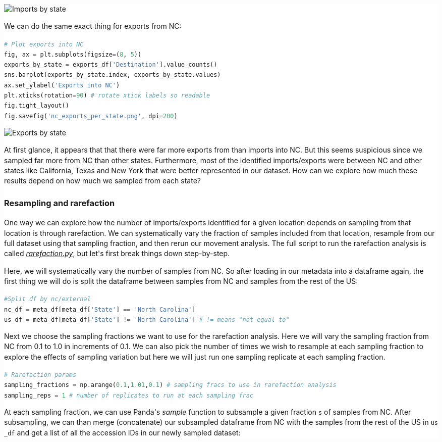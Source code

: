 <img src="{{site.baseurl}}/assets/img/tutorials/week13/nc_imports_per_state.png" alt="Imports by state">

We can do the same exact thing for exports from NC:

```python
# Plot exports into NC
fig, ax = plt.subplots(figsize=(8, 5))
exports_by_state = exports_df['Destination'].value_counts()
sns.barplot(exports_by_state.index, exports_by_state.values)
ax.set_ylabel('Exports into NC')
plt.xticks(rotation=90) # rotate xtick labels so readable
fig.tight_layout()
fig.savefig('nc_exports_per_state.png', dpi=200)

```

<img src="{{site.baseurl}}/assets/img/tutorials/week13/nc_exports_per_state.png" alt="Exports by state">

At first glance, it appears that that there were far more exports from than imports into NC. But this seems suspicious since we sampled far more from NC than other states. Furthermore, most of the identified imports/exports were between NC and other states like California, Texas and New York that were better represented in our dataset. How can we explore how much these results depend on how much we sampled from each state?

### Resampling and rarefaction

One way we can explore how the number of imports/exports identified for a given location depends on sampling from that location is through rarefaction. We can systematically vary the fraction of samples included from that location, resample from our full dataset using that sampling fraction, and then rerun our movement analysis. The full script to run the rarefaction analysis is called [*rarefaction.py*][rarefaction-script], but let's first break things down step-by-step.

[rarefaction-script]: <{{site.baseurl}}/tutorials/fast-methods-week13/rarefaction.py>

Here, we will systematically vary the number of samples from NC. So after loading in our metadata into a dataframe again, the first thing we will do is split the dataframe between samples from NC and samples from the rest of the US:

```python
#Split df by nc/external
nc_df = meta_df[meta_df['State'] == 'North Carolina']
us_df = meta_df[meta_df['State'] != 'North Carolina'] # != means "not equal to"
```

Next we choose the sampling fractions we want to use for the rarefaction analysis. Here we will vary the sampling fraction from NC from 0.1 to 1.0 in increments of 0.1. We can also pick the number of times we wish to resample at each sampling fraction to explore the effects of sampling variation but here we will just run one sampling replicate at each sampling fraction.   

```python
# Rarefaction params
sampling_fractions = np.arange(0.1,1.01,0.1) # sampling fracs to use in rarefaction analysis
sampling_reps = 1 # number of replicates to run at each sampling frac
```

At each sampling fraction, we can use Panda's *sample* function to subsample a given fraction `s` of samples from NC. After subsampling, we can than merge (concatenate) our subsampled dataframe from NC with the samples from the rest of the US in `us_df` and get a list of all the accession IDs in our newly sampled dataset:


[pandas]: <https://pandas.pydata.org/>
[dendropy]: <https://dendropy.org/>
[raxml]: <https://github.com/amkozlov/raxml-ng>
[lsd]: <http://www.atgc-montpellier.fr/LSD/>
[anaconda]: <https://www.anaconda.com/distribution/>
[gisaid]: <https://www.gisaid.org/>
[dated-tree]: <{{site.baseurl}}/tutorials/fast-methods-week13/hcov_NC10k_USA10k_dated.tre>
[tutorial-repo]: <https://github.com/davidrasm/MolEpi/tree/gh-pages/tutorials/wrangling-week1>
[metadate-file]: <{{site.baseurl}}/tutorials/fast-methods-week13/metadata_NC-10k_USA-10k.tsv>
[dates-script]: <{{site.baseurl}}/tutorials/fast-methods-week13/write_dates.py>
[dates-file]: <{{site.baseurl}}/tutorials/fast-methods-week13/dates.tsv>
[rate-file]: <{{site.baseurl}}/tutorials/fast-methods-week13/rate_file.txt>
[reconstruct-script]: <{{site.baseurl}}/tutorials/fast-methods-week13/reconstruct_movement.py>
[plot-script]: <{{site.baseurl}}/tutorials/fast-methods-week13/plot_imports_exports.py>